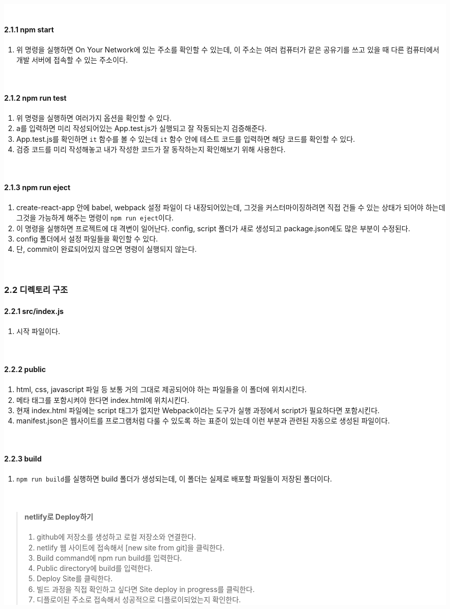<br />

#### 2.1.1 npm start

1. 위 명령을 실행하면 On Your Network에 있는 주소를 확인할 수 있는데, 이 주소는 여러 컴퓨터가 같은 공유기를 쓰고 있을 때 다른 컴퓨터에서 개발 서버에 접속할 수 있는 주소이다.

<br />

#### 2.1.2 npm run test

1. 위 명령을 실행하면 여러가지 옵션을 확인할 수 있다.
2. a를 입력하면 미리 작성되어있는 App.test.js가 실행되고 잘 작동되는지 검증해준다.
3. App.test.js를 확인하면 `it` 함수를 볼 수 있는데 `it` 함수 안에 테스트 코드를 입력하면 해당 코드를 확인할 수 있다.
4. 검증 코드를 미리 작성해놓고 내가 작성한 코드가 잘 동작하는지 확인해보기 위해 사용한다.

<br />

#### 2.1.3 npm run eject

1. create-react-app 안에 babel, webpack 설정 파일이 다 내장되어있는데, 그것을 커스터마이징하려면 직접 건들 수 있는 상태가 되어야 하는데 그것을 가능하게 해주는 명령이 `npm run eject`이다.
2. 이 명령을 실행하면 프로젝트에 대 격변이 일어난다. config, script 폴더가 새로 생성되고 package.json에도 많은 부분이 수정된다.
3. config 폴더에서 설정 파일들을 확인할 수 있다.
4. 단, commit이 완료되어있지 않으면 명령이 실행되지 않는다.

<br />

### 2.2 디렉토리 구조

#### 2.2.1 src/index.js

1. 시작 파일이다.

<br />

#### 2.2.2 public

1. html, css, javascript 파일 등 보통 거의 그대로 제공되어야 하는 파일들을 이 폴더에 위치시킨다.
2. 메타 태그를 포함시켜야 한다면 index.html에 위치시킨다.
3. 현재 index.html 파일에는 script 태그가 없지만 Webpack이라는 도구가 실행 과정에서 script가 필요하다면 포함시킨다.
4. manifest.json은 웹사이트를 프로그램처럼 다룰 수 있도록 하는 표준이 있는데 이런 부분과 관련된 자동으로 생성된 파일이다.

<br />

#### 2.2.3 build

1. `npm run build`를 실행하면 build 폴더가 생성되는데, 이 폴더는 실제로 배포할 파일들이 저장된 폴더이다.

<br />

> #### netlify로 Deploy하기
>
> 1. github에 저장소를 생성하고 로컬 저장소와 연결한다.
> 2. netlify 웹 사이트에 접속해서 [new site from git]을 클릭한다.
> 3. Build command에 npm run build를 입력한다.
> 4. Public directory에 build를 입력한다.
> 5. Deploy Site를 클릭한다.
> 6. 빌드 과정을 직접 확인하고 싶다면 Site deploy in progress를 클릭한다.
> 7. 디플로이된 주소로 접속해서 성공적으로 디플로이되었는지 확인한다.
